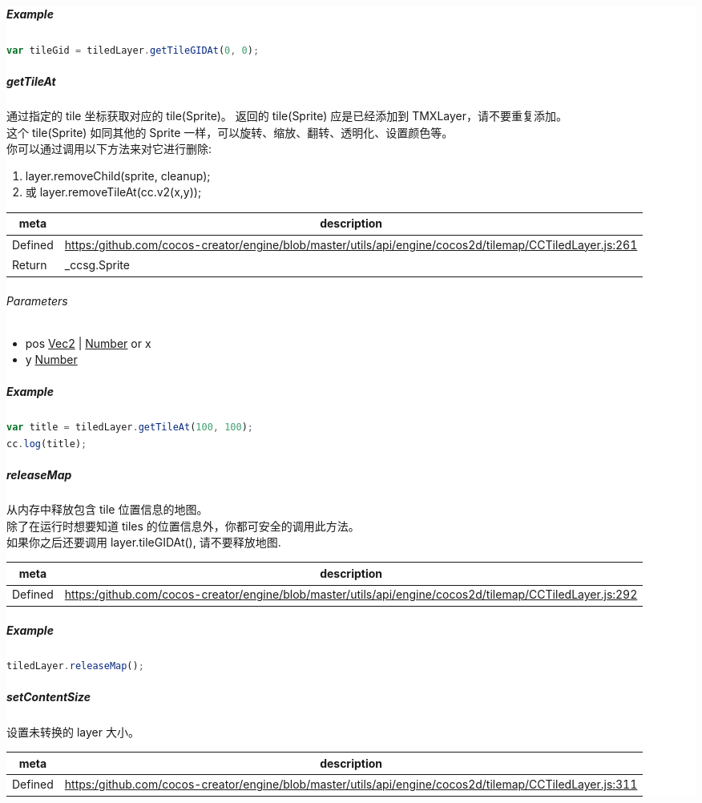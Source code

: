 ##### Example

```js
var tileGid = tiledLayer.getTileGIDAt(0, 0);
```

##### getTileAt

通过指定的 tile 坐标获取对应的 tile(Sprite)。 返回的 tile(Sprite) 应是已经添加到 TMXLayer，请不要重复添加。<br/>
这个 tile(Sprite) 如同其他的 Sprite 一样，可以旋转、缩放、翻转、透明化、设置颜色等。<br/>
你可以通过调用以下方法来对它进行删除:<br/>
1. layer.removeChild(sprite, cleanup);<br/>
2. 或 layer.removeTileAt(cc.v2(x,y));

| meta | description |
|------|-------------|
| Defined | [https:/github.com/cocos-creator/engine/blob/master/utils/api/engine/cocos2d/tilemap/CCTiledLayer.js:261](https:/github.com/cocos-creator/engine/blob/master/utils/api/engine/cocos2d/tilemap/CCTiledLayer.js#L261) |
| Return 		 | _ccsg.Sprite 

###### Parameters
- pos <a href="../classes/Vec2.html" class="crosslink">Vec2</a> &#124; <a href="https://developer.mozilla.org/en/JavaScript/Reference/Global_Objects/Number" class="crosslink external" target="_blank">Number</a> or x
- y <a href="https://developer.mozilla.org/en/JavaScript/Reference/Global_Objects/Number" class="crosslink external" target="_blank">Number</a> 

##### Example

```js
var title = tiledLayer.getTileAt(100, 100);
cc.log(title);
```

##### releaseMap

从内存中释放包含 tile 位置信息的地图。<br />
除了在运行时想要知道 tiles 的位置信息外，你都可安全的调用此方法。<br />
如果你之后还要调用 layer.tileGIDAt(), 请不要释放地图.

| meta | description |
|------|-------------|
| Defined | [https:/github.com/cocos-creator/engine/blob/master/utils/api/engine/cocos2d/tilemap/CCTiledLayer.js:292](https:/github.com/cocos-creator/engine/blob/master/utils/api/engine/cocos2d/tilemap/CCTiledLayer.js#L292) |


##### Example

```js
tiledLayer.releaseMap();
```

##### setContentSize

设置未转换的 layer 大小。

| meta | description |
|------|-------------|
| Defined | [https:/github.com/cocos-creator/engine/blob/master/utils/api/engine/cocos2d/tilemap/CCTiledLayer.js:311](https:/github.com/cocos-creator/engine/blob/master/utils/api/engine/cocos2d/tilemap/CCTiledLayer.js#L311) |
